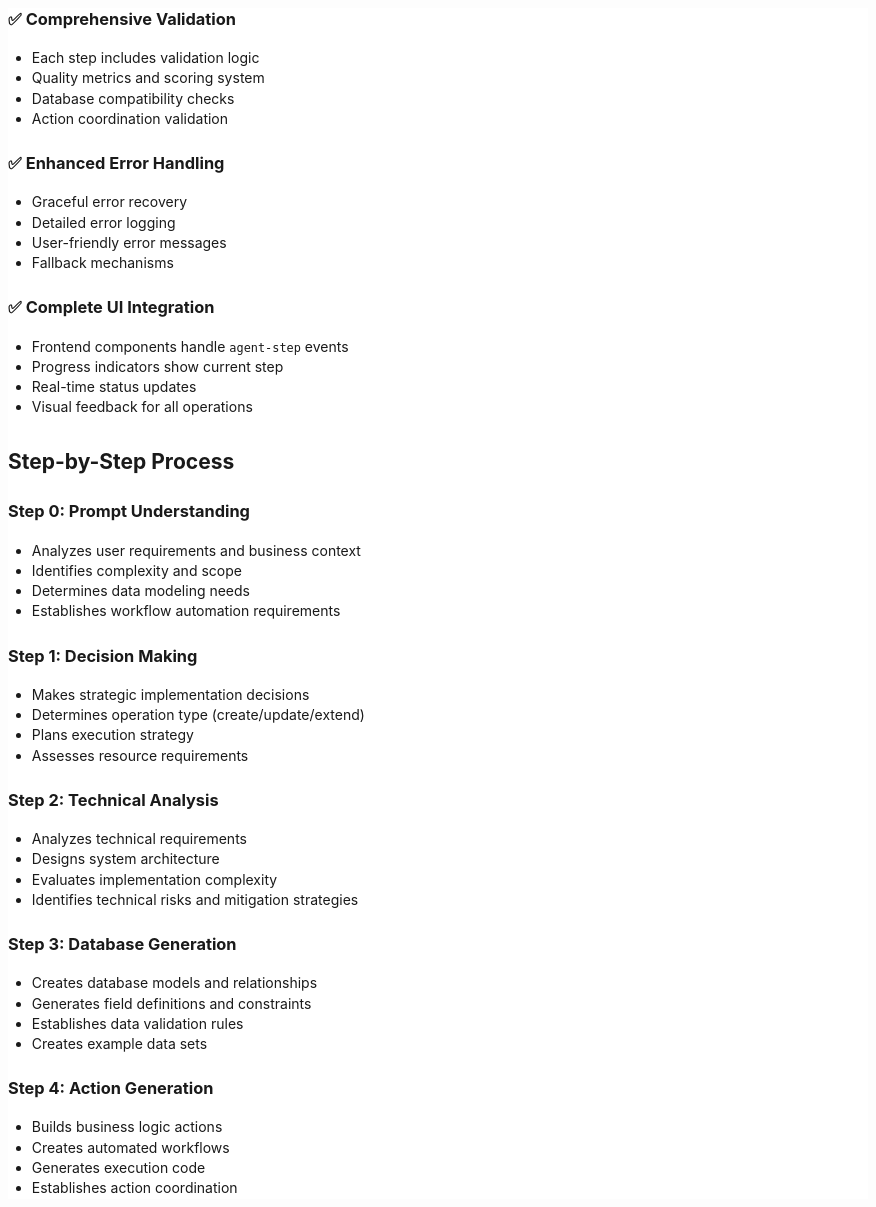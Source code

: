 ### ✅ Comprehensive Validation
- Each step includes validation logic
- Quality metrics and scoring system
- Database compatibility checks
- Action coordination validation

### ✅ Enhanced Error Handling
- Graceful error recovery
- Detailed error logging
- User-friendly error messages
- Fallback mechanisms

### ✅ Complete UI Integration
- Frontend components handle `agent-step` events
- Progress indicators show current step
- Real-time status updates
- Visual feedback for all operations

## Step-by-Step Process

### Step 0: Prompt Understanding
- Analyzes user requirements and business context
- Identifies complexity and scope
- Determines data modeling needs
- Establishes workflow automation requirements

### Step 1: Decision Making
- Makes strategic implementation decisions
- Determines operation type (create/update/extend)
- Plans execution strategy
- Assesses resource requirements

### Step 2: Technical Analysis
- Analyzes technical requirements
- Designs system architecture
- Evaluates implementation complexity
- Identifies technical risks and mitigation strategies

### Step 3: Database Generation
- Creates database models and relationships
- Generates field definitions and constraints
- Establishes data validation rules
- Creates example data sets

### Step 4: Action Generation
- Builds business logic actions
- Creates automated workflows
- Generates execution code
- Establishes action coordination
